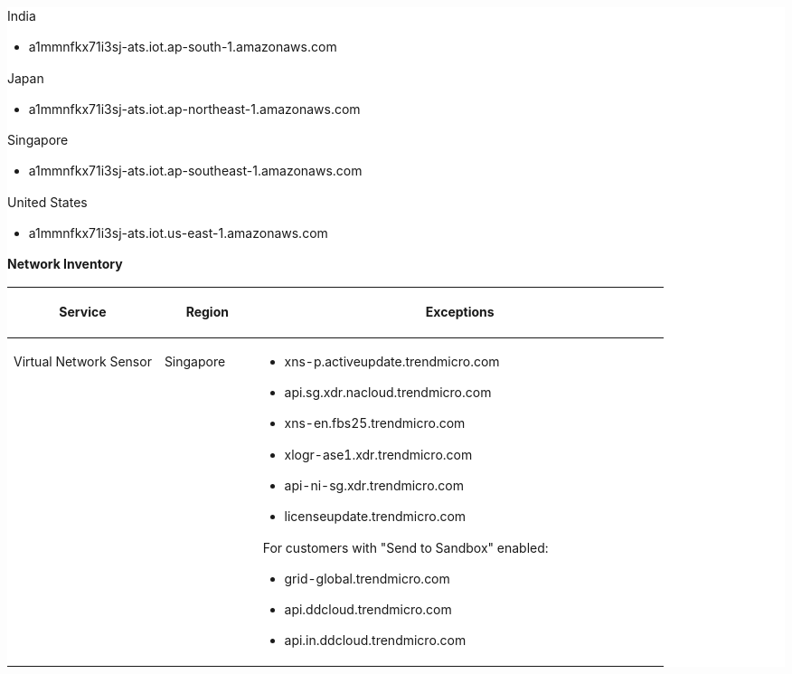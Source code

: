 </tr>
<tr>
<td><p>India</p></td>
<td><ul>
<li><p>a1mmnfkx71i3sj-ats.iot.ap-south-1.amazonaws.com</p></li>
</ul></td>
</tr>
<tr>
<td><p>Japan</p></td>
<td><ul>
<li><p>a1mmnfkx71i3sj-ats.iot.ap-northeast-1.amazonaws.com</p></li>
</ul></td>
</tr>
<tr>
<td><p>Singapore</p></td>
<td><ul>
<li><p>a1mmnfkx71i3sj-ats.iot.ap-southeast-1.amazonaws.com</p></li>
</ul></td>
</tr>
<tr>
<td><p>United States</p></td>
<td><ul>
<li><p>a1mmnfkx71i3sj-ats.iot.us-east-1.amazonaws.com</p></li>
</ul></td>
</tr>
</tbody>
</table>

**Network Inventory**

<table>
<colgroup>
<col style="width: 23%" />
<col style="width: 15%" />
<col style="width: 62%" />
</colgroup>
<thead>
<tr>
<th><p>Service</p></th>
<th><p>Region</p></th>
<th><p>Exceptions</p></th>
</tr>
</thead>
<tbody>
<tr>
<td><p>Virtual Network Sensor</p></td>
<td><p>Singapore</p></td>
<td><ul>
<li><p>xns-p.activeupdate.trendmicro.com</p></li>
<li><p>api.sg.xdr.nacloud.trendmicro.com</p></li>
<li><p>xns-en.fbs25.trendmicro.com</p></li>
<li><p>xlogr-ase1.xdr.trendmicro.com</p></li>
<li><p>api-ni-sg.xdr.trendmicro.com</p></li>
<li><p>licenseupdate.trendmicro.com</p></li>
</ul>
<p>For customers with "Send to Sandbox" enabled:</p>
<ul>
<li><p>grid-global.trendmicro.com</p></li>
<li><p>api.ddcloud.trendmicro.com</p></li>
<li><p>api.in.ddcloud.trendmicro.com</p></li>
</ul></td>
</tr>
<tr>